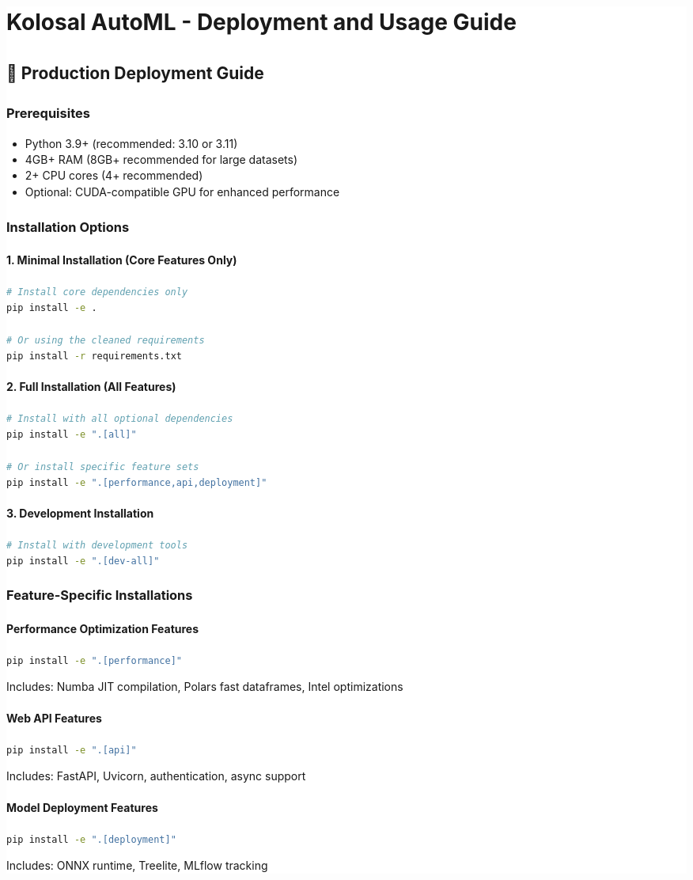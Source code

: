 # Kolosal AutoML - Deployment and Usage Guide

## 🚀 Production Deployment Guide

### Prerequisites
- Python 3.9+ (recommended: 3.10 or 3.11)
- 4GB+ RAM (8GB+ recommended for large datasets)
- 2+ CPU cores (4+ recommended)
- Optional: CUDA-compatible GPU for enhanced performance

### Installation Options

#### 1. Minimal Installation (Core Features Only)
```bash
# Install core dependencies only
pip install -e .

# Or using the cleaned requirements
pip install -r requirements.txt
```

#### 2. Full Installation (All Features)
```bash
# Install with all optional dependencies
pip install -e ".[all]"

# Or install specific feature sets
pip install -e ".[performance,api,deployment]"
```

#### 3. Development Installation
```bash
# Install with development tools
pip install -e ".[dev-all]"
```

### Feature-Specific Installations

#### Performance Optimization Features
```bash
pip install -e ".[performance]"
```
Includes: Numba JIT compilation, Polars fast dataframes, Intel optimizations

#### Web API Features  
```bash
pip install -e ".[api]"
```
Includes: FastAPI, Uvicorn, authentication, async support

#### Model Deployment Features
```bash
pip install -e ".[deployment]"
```
Includes: ONNX runtime, Treelite, MLflow tracking
